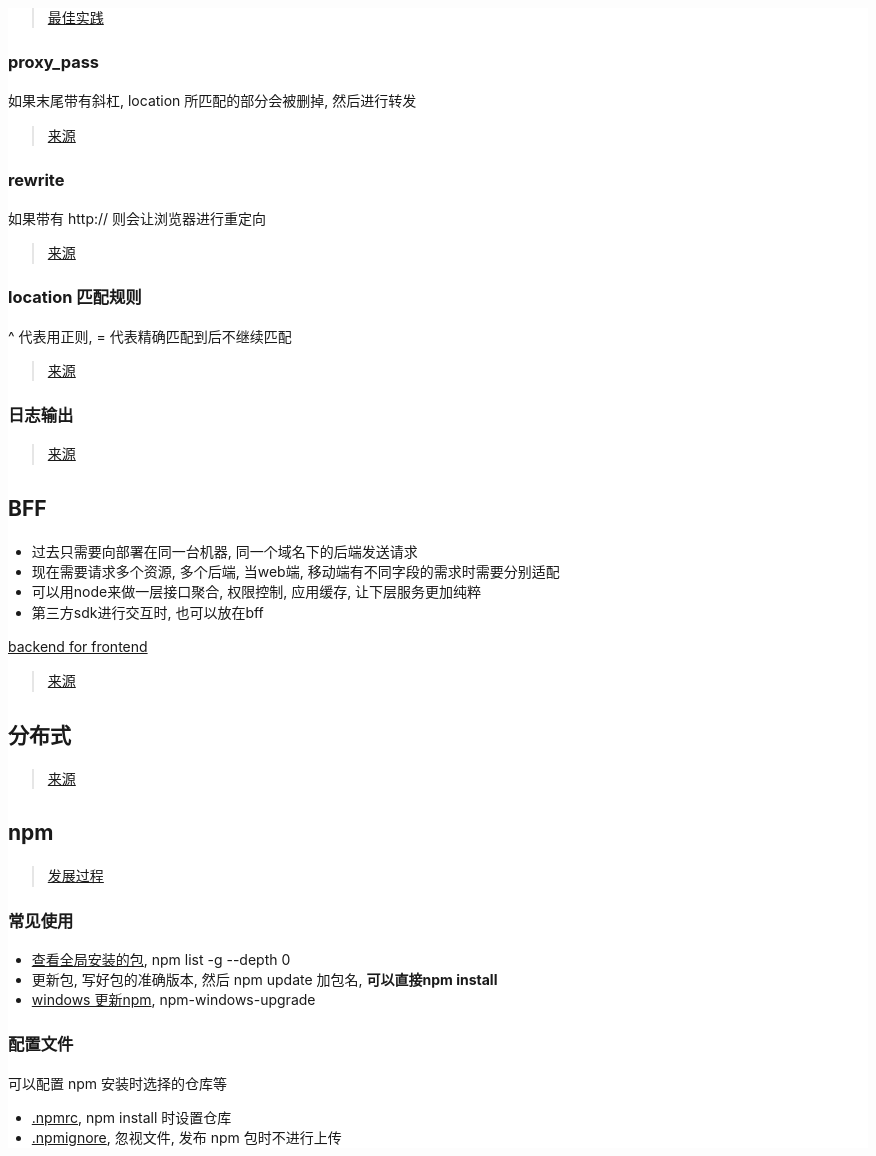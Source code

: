 > [最佳实践](https://juejin.im/post/5ea931866fb9a043815146fb)
### proxy_pass

如果末尾带有斜杠, location 所匹配的部分会被删掉, 然后进行转发

> [来源](https://blog.csdn.net/zhongzh86/article/details/70173174)

### rewrite

如果带有 http:// 则会让浏览器进行重定向

> [来源](https://www.cnblogs.com/tugenhua0707/p/10798762.html)

### location 匹配规则

^ 代表用正则, = 代表精确匹配到后不继续匹配

> [来源](https://segmentfault.com/a/1190000013267839)

### 日志输出

> [来源](https://www.cnblogs.com/hukey/p/10502346.html)

## BFF

- 过去只需要向部署在同一台机器, 同一个域名下的后端发送请求
- 现在需要请求多个资源, 多个后端, 当web端, 移动端有不同字段的需求时需要分别适配
- 可以用node来做一层接口聚合, 权限控制, 应用缓存, 让下层服务更加纯粹
- 第三方sdk进行交互时, 也可以放在bff

[backend for frontend](https://zhuanlan.zhihu.com/p/115561839)

> [来源](https://www.jianshu.com/p/eb1875c62ad3)

## 分布式

> [来源](https://zhuanlan.zhihu.com/p/41118827)

## npm


> [发展过程](https://segmentfault.com/a/1190000021335004)
### 常见使用

- [查看全局安装的包](https://www.phpsong.com/2257.html), npm list -g --depth 0
- 更新包, 写好包的准确版本, 然后 npm update 加包名, **可以直接npm install**
- [windows 更新npm](https://www.npmjs.com/package/npm-windows-upgrade), npm-windows-upgrade

### 配置文件

可以配置 npm 安装时选择的仓库等

- [.npmrc](https://github.com/Kimi-Gao/Program-Blog/issues/135), npm install 时设置仓库
- [.npmignore](https://zhuanlan.zhihu.com/p/31875370), 忽视文件, 发布 npm 包时不进行上传
